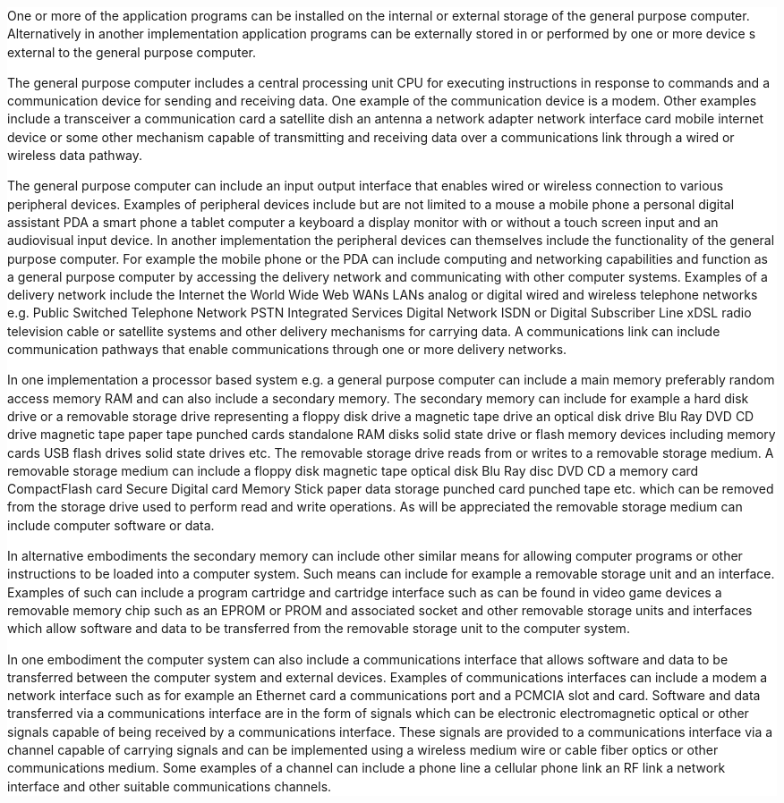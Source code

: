 One or more of the application programs can be installed on the internal or external storage of the general purpose computer. Alternatively in another implementation application programs can be externally stored in or performed by one or more device s external to the general purpose computer.

The general purpose computer includes a central processing unit CPU for executing instructions in response to commands and a communication device for sending and receiving data. One example of the communication device is a modem. Other examples include a transceiver a communication card a satellite dish an antenna a network adapter network interface card mobile internet device or some other mechanism capable of transmitting and receiving data over a communications link through a wired or wireless data pathway.

The general purpose computer can include an input output interface that enables wired or wireless connection to various peripheral devices. Examples of peripheral devices include but are not limited to a mouse a mobile phone a personal digital assistant PDA a smart phone a tablet computer a keyboard a display monitor with or without a touch screen input and an audiovisual input device. In another implementation the peripheral devices can themselves include the functionality of the general purpose computer. For example the mobile phone or the PDA can include computing and networking capabilities and function as a general purpose computer by accessing the delivery network and communicating with other computer systems. Examples of a delivery network include the Internet the World Wide Web WANs LANs analog or digital wired and wireless telephone networks e.g. Public Switched Telephone Network PSTN Integrated Services Digital Network ISDN or Digital Subscriber Line xDSL radio television cable or satellite systems and other delivery mechanisms for carrying data. A communications link can include communication pathways that enable communications through one or more delivery networks.

In one implementation a processor based system e.g. a general purpose computer can include a main memory preferably random access memory RAM and can also include a secondary memory. The secondary memory can include for example a hard disk drive or a removable storage drive representing a floppy disk drive a magnetic tape drive an optical disk drive Blu Ray DVD CD drive magnetic tape paper tape punched cards standalone RAM disks solid state drive or flash memory devices including memory cards USB flash drives solid state drives etc. The removable storage drive reads from or writes to a removable storage medium. A removable storage medium can include a floppy disk magnetic tape optical disk Blu Ray disc DVD CD a memory card CompactFlash card Secure Digital card Memory Stick paper data storage punched card punched tape etc. which can be removed from the storage drive used to perform read and write operations. As will be appreciated the removable storage medium can include computer software or data.

In alternative embodiments the secondary memory can include other similar means for allowing computer programs or other instructions to be loaded into a computer system. Such means can include for example a removable storage unit and an interface. Examples of such can include a program cartridge and cartridge interface such as can be found in video game devices a removable memory chip such as an EPROM or PROM and associated socket and other removable storage units and interfaces which allow software and data to be transferred from the removable storage unit to the computer system.

In one embodiment the computer system can also include a communications interface that allows software and data to be transferred between the computer system and external devices. Examples of communications interfaces can include a modem a network interface such as for example an Ethernet card a communications port and a PCMCIA slot and card. Software and data transferred via a communications interface are in the form of signals which can be electronic electromagnetic optical or other signals capable of being received by a communications interface. These signals are provided to a communications interface via a channel capable of carrying signals and can be implemented using a wireless medium wire or cable fiber optics or other communications medium. Some examples of a channel can include a phone line a cellular phone link an RF link a network interface and other suitable communications channels.

